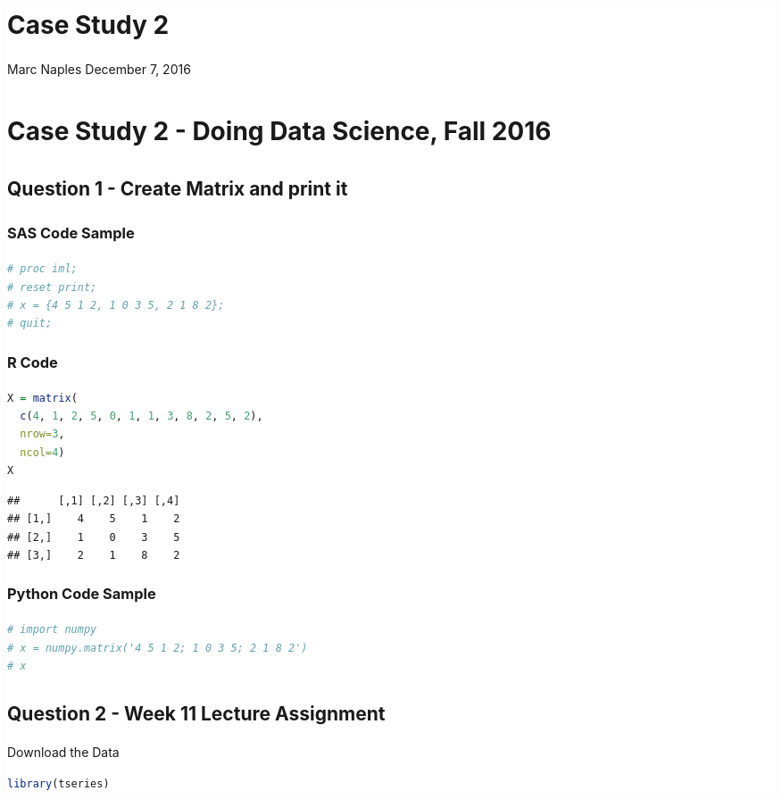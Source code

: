Case Study 2
================
Marc Naples
December 7, 2016

Case Study 2 - Doing Data Science, Fall 2016
============================================

Question 1 - Create Matrix and print it
---------------------------------------

### SAS Code Sample

``` r
# proc iml;
# reset print;
# x = {4 5 1 2, 1 0 3 5, 2 1 8 2};
# quit;
```

### R Code

``` r
X = matrix( 
  c(4, 1, 2, 5, 0, 1, 1, 3, 8, 2, 5, 2), 
  nrow=3, 
  ncol=4)
X
```

    ##      [,1] [,2] [,3] [,4]
    ## [1,]    4    5    1    2
    ## [2,]    1    0    3    5
    ## [3,]    2    1    8    2

### Python Code Sample

``` r
# import numpy
# x = numpy.matrix('4 5 1 2; 1 0 3 5; 2 1 8 2')
# x
```

Question 2 - Week 11 Lecture Assignment
---------------------------------------

Download the Data

``` r
library(tseries)
```
